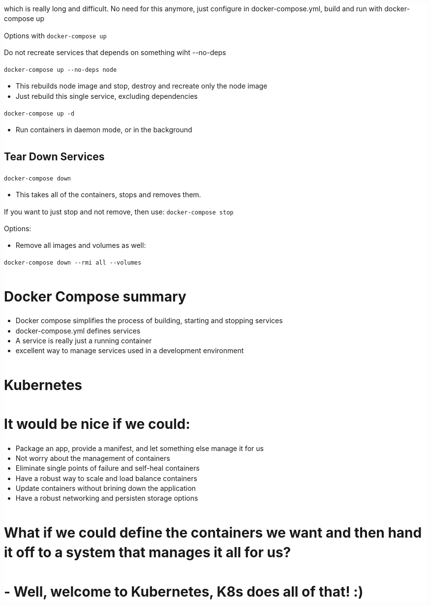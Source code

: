   which is really long and difficult. No need for this anymore, just configure in docker-compose.yml, build and run with docker-compose up

Options with `docker-compose up`

Do not recreate services that depends on something wiht --no-deps

`docker-compose up --no-deps node`

- This rebuilds node image and stop, destroy and recreate only the node image
- Just rebuild this single service, excluding dependencies

`docker-compose up -d`

- Run containers in daemon mode, or in the background

## Tear Down Services

`docker-compose down`

- This takes all of the containers, stops and removes them.

If you want to just stop and not remove, then use:
`docker-compose stop`

Options:

- Remove all images and volumes as well:

`docker-compose down --rmi all --volumes`

# Docker Compose summary

- Docker compose simplifies the process of building, starting and stopping services
- docker-compose.yml defines services
- A service is really just a running container
- excellent way to manage services used in a development environment

# Kubernetes

# It would be nice if we could:

- Package an app, provide a manifest, and let something else manage it for us
- Not worry about the management of containers
- Eliminate single points of failure and self-heal containers
- Have a robust way to scale and load balance containers
- Update containers without brining down the application
- Have a robust networking and persisten storage options

# What if we could define the containers we want and then hand it off to a system that manages it all for us?

# - Well, welcome to Kubernetes, K8s does all of that! :)
